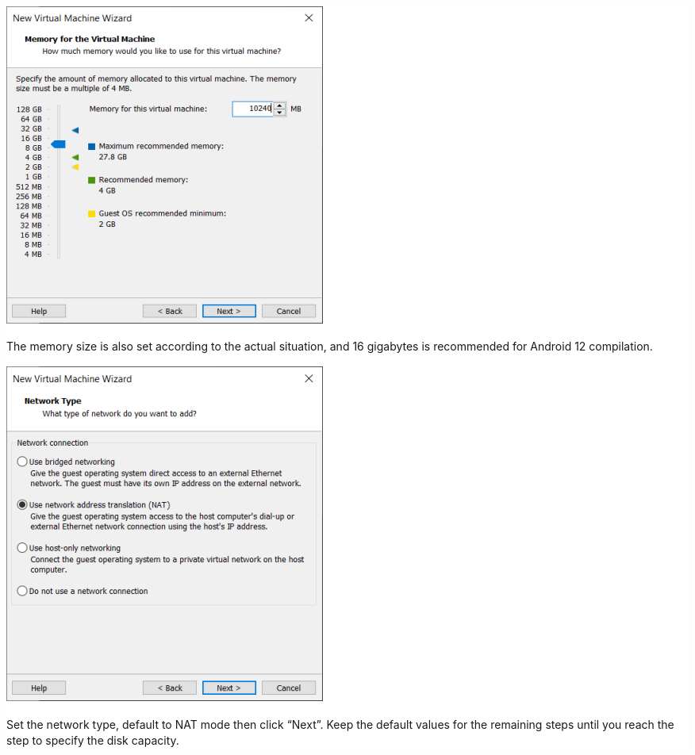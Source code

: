 ![Image](./images/OK3588-C_Android_12_User_Compilation_Manual_local/14753.png)

The memory size is also set according to the actual situation, and 16 gigabytes is recommended for Android 12 compilation.

![Image](./images/OK3588-C_Android_12_User_Compilation_Manual_local/14878.png)

Set the network type, default to NAT mode then click “Next”. Keep the default values for the remaining steps until you reach the step to specify the disk capacity.
